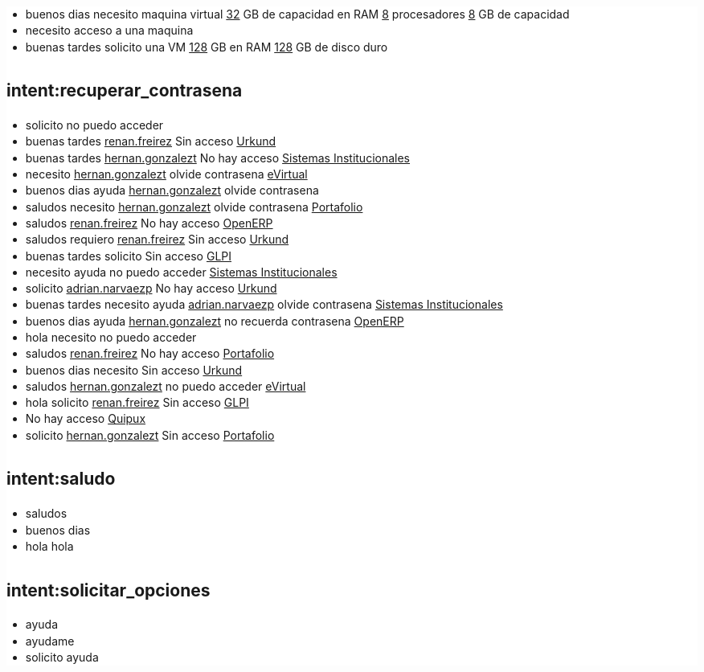 - buenos dias necesito maquina virtual [32](ram) GB de capacidad en RAM [8](cpu_cores) procesadores [8](disk_space) GB de capacidad
- necesito acceso a una maquina
- buenas tardes solicito una VM [128](ram) GB en RAM [128](disk_space) GB de disco duro

## intent:recuperar_contrasena
- solicito no puedo acceder
- buenas tardes [renan.freirez](usuario) Sin acceso [Urkund](sistema)
- buenas tardes [hernan.gonzalezt](usuario) No hay acceso [Sistemas Institucionales](sistema)
- necesito [hernan.gonzalezt](usuario) olvide contrasena [eVirtual](sistema)
- buenos dias ayuda [hernan.gonzalezt](usuario) olvide contrasena
- saludos necesito [hernan.gonzalezt](usuario) olvide contrasena [Portafolio](sistema)
- saludos [renan.freirez](usuario) No hay acceso [OpenERP](sistema)
- saludos requiero [renan.freirez](usuario) Sin acceso [Urkund](sistema)
- buenas tardes solicito Sin acceso [GLPI](sistema)
- necesito ayuda no puedo acceder [Sistemas Institucionales](sistema)
- solicito [adrian.narvaezp](usuario) No hay acceso [Urkund](sistema)
- buenas tardes necesito ayuda [adrian.narvaezp](usuario) olvide contrasena [Sistemas Institucionales](sistema)
- buenos dias ayuda [hernan.gonzalezt](usuario) no recuerda contrasena [OpenERP](sistema)
- hola necesito no puedo acceder
- saludos [renan.freirez](usuario) No hay acceso [Portafolio](sistema)
- buenos dias necesito Sin acceso [Urkund](sistema)
- saludos [hernan.gonzalezt](usuario) no puedo acceder [eVirtual](sistema)
- hola solicito [renan.freirez](usuario) Sin acceso [GLPI](sistema)
- No hay acceso [Quipux](sistema)
- solicito [hernan.gonzalezt](usuario) Sin acceso [Portafolio](sistema)

## intent:saludo
- saludos
- buenos dias
- hola hola

## intent:solicitar_opciones
- ayuda
- ayudame
- solicito ayuda
